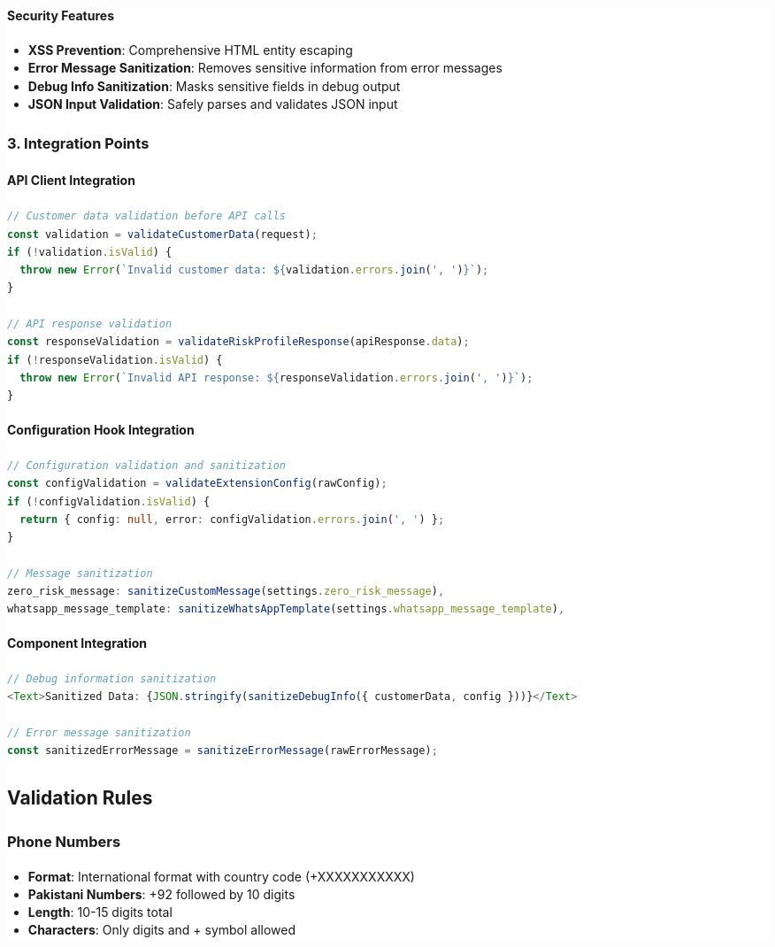#### Security Features
- **XSS Prevention**: Comprehensive HTML entity escaping
- **Error Message Sanitization**: Removes sensitive information from error messages
- **Debug Info Sanitization**: Masks sensitive fields in debug output
- **JSON Input Validation**: Safely parses and validates JSON input

### 3. Integration Points

#### API Client Integration
```typescript
// Customer data validation before API calls
const validation = validateCustomerData(request);
if (!validation.isValid) {
  throw new Error(`Invalid customer data: ${validation.errors.join(', ')}`);
}

// API response validation
const responseValidation = validateRiskProfileResponse(apiResponse.data);
if (!responseValidation.isValid) {
  throw new Error(`Invalid API response: ${responseValidation.errors.join(', ')}`);
}
```

#### Configuration Hook Integration
```typescript
// Configuration validation and sanitization
const configValidation = validateExtensionConfig(rawConfig);
if (!configValidation.isValid) {
  return { config: null, error: configValidation.errors.join(', ') };
}

// Message sanitization
zero_risk_message: sanitizeCustomMessage(settings.zero_risk_message),
whatsapp_message_template: sanitizeWhatsAppTemplate(settings.whatsapp_message_template),
```

#### Component Integration
```typescript
// Debug information sanitization
<Text>Sanitized Data: {JSON.stringify(sanitizeDebugInfo({ customerData, config }))}</Text>

// Error message sanitization
const sanitizedErrorMessage = sanitizeErrorMessage(rawErrorMessage);
```

## Validation Rules

### Phone Numbers
- **Format**: International format with country code (+XXXXXXXXXXX)
- **Pakistani Numbers**: +92 followed by 10 digits
- **Length**: 10-15 digits total
- **Characters**: Only digits and + symbol allowed
